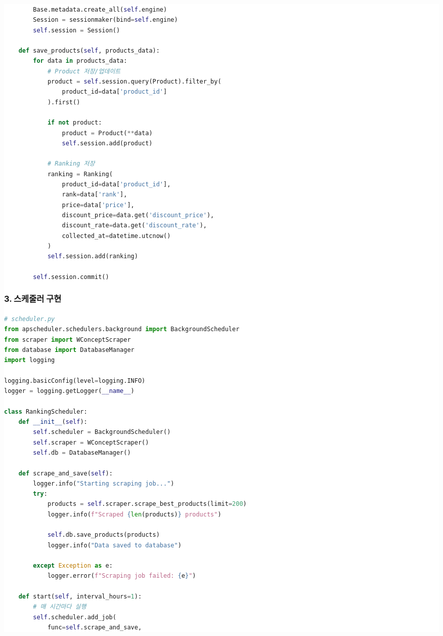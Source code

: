 ```python
        Base.metadata.create_all(self.engine)
        Session = sessionmaker(bind=self.engine)
        self.session = Session()
    
    def save_products(self, products_data):
        for data in products_data:
            # Product 저장/업데이트
            product = self.session.query(Product).filter_by(
                product_id=data['product_id']
            ).first()
            
            if not product:
                product = Product(**data)
                self.session.add(product)
            
            # Ranking 저장
            ranking = Ranking(
                product_id=data['product_id'],
                rank=data['rank'],
                price=data['price'],
                discount_price=data.get('discount_price'),
                discount_rate=data.get('discount_rate'),
                collected_at=datetime.utcnow()
            )
            self.session.add(ranking)
        
        self.session.commit()
```

### 3. 스케줄러 구현

```python
# scheduler.py
from apscheduler.schedulers.background import BackgroundScheduler
from scraper import WConceptScraper
from database import DatabaseManager
import logging

logging.basicConfig(level=logging.INFO)
logger = logging.getLogger(__name__)

class RankingScheduler:
    def __init__(self):
        self.scheduler = BackgroundScheduler()
        self.scraper = WConceptScraper()
        self.db = DatabaseManager()
    
    def scrape_and_save(self):
        logger.info("Starting scraping job...")
        try:
            products = self.scraper.scrape_best_products(limit=200)
            logger.info(f"Scraped {len(products)} products")
            
            self.db.save_products(products)
            logger.info("Data saved to database")
            
        except Exception as e:
            logger.error(f"Scraping job failed: {e}")
    
    def start(self, interval_hours=1):
        # 매 시간마다 실행
        self.scheduler.add_job(
            func=self.scrape_and_save,
```